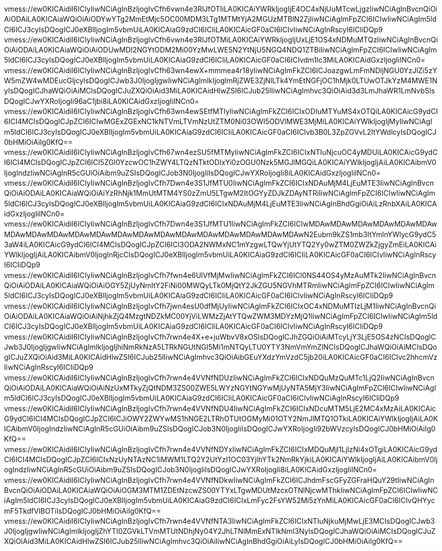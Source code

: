 vmess://ew0KICAidiI6ICIyIiwNCiAgInBzIjogIvCfh6vwn4e3RlJfOTIiLA0KICAiYWRkIjogIjE4OC4xNjUuMTcwLjgzIiwNCiAgInBvcnQiOiAiODAiLA0KICAiaWQiOiAiODYwYTg2MmEtMjc5OC00MDM3LTg1MTMtYjA2MGUzMTBlN2ZjIiwNCiAgImFpZCI6ICIwIiwNCiAgIm5ldCI6ICJ3cyIsDQogICJ0eXBlIjogIm5vbmUiLA0KICAiaG9zdCI6ICIiLA0KICAicGF0aCI6ICIvIiwNCiAgInRscyI6ICIiDQp9
vmess://ew0KICAidiI6ICIyIiwNCiAgInBzIjogIvCfh6vwn4e3RlJfOTMiLA0KICAiYWRkIjogIjUxLjE1OS4xNDMuMTQzIiwNCiAgInBvcnQiOiAiODAiLA0KICAiaWQiOiAiODUwMDI2NGYtODM2Mi00YzMwLWE5N2YtNjU5NGQ4NDQ1ZTBiIiwNCiAgImFpZCI6ICIwIiwNCiAgIm5ldCI6ICJ3cyIsDQogICJ0eXBlIjogIm5vbmUiLA0KICAiaG9zdCI6ICIiLA0KICAicGF0aCI6ICIvdm1lc3MiLA0KICAidGxzIjogIiINCn0=
vmess://ew0KICAidiI6ICIyIiwNCiAgInBzIjogIvCfh63wn4ewX+mmmea4r18yIiwNCiAgImFkZCI6ICJoazgwLmFmNDljNGU0YzJlZi5zYW5mZW4wMDEucGljcyIsDQogICJwb3J0IjogIjgwIiwNCiAgImlkIjogImRjZWE3ZjNlLTk4YmEtNGFjOC1hMjk0LTUwOTJkYzM4MWE1NyIsDQogICJhaWQiOiAiMCIsDQogICJuZXQiOiAid3MiLA0KICAidHlwZSI6ICJub25lIiwNCiAgImhvc3QiOiAid3d3LmJhaWR1LmNvbSIsDQogICJwYXRoIjogIi96aC1jbi8iLA0KICAidGxzIjogIiINCn0=
vmess://ew0KICAidiI6ICIyIiwNCiAgInBzIjogIvCfh63wn4ewSEtfMTIyIiwNCiAgImFkZCI6ICIxODIuMTYuMS4xOTQiLA0KICAicG9ydCI6ICI4MCIsDQogICJpZCI6ICIwMGExZGExNC1kNTVmLTVmNzUtZTM0Ni03OWI5ODVlMWE3MjMiLA0KICAiYWlkIjogIjMyIiwNCiAgIm5ldCI6ICJ3cyIsDQogICJ0eXBlIjogIm5vbmUiLA0KICAiaG9zdCI6ICIiLA0KICAicGF0aCI6ICIvb3B0L3ZpZGVvL2ltYWdlcyIsDQogICJ0bHMiOiAiIg0KfQ==
vmess://ew0KICAidiI6ICIyIiwNCiAgInBzIjogIvCfh67wn4ezSU5fMTMyIiwNCiAgImFkZCI6ICIxNTIuNjcuOC4yMDUiLA0KICAicG9ydCI6ICI4MCIsDQogICJpZCI6ICI5ZGI0YzcwOC1hZWY4LTQzNTktODIxYi0zOGU0Nzk5MGJlMGQiLA0KICAiYWlkIjogIjAiLA0KICAibmV0IjogIndzIiwNCiAgInR5cGUiOiAibm9uZSIsDQogICJob3N0IjogIiIsDQogICJwYXRoIjogIi8iLA0KICAidGxzIjogIiINCn0=
vmess://ew0KICAidiI6ICIyIiwNCiAgInBzIjogIvCfh7Dwn4e3S1JfMTU0IiwNCiAgImFkZCI6ICIxNDAuMjM4LjEuMTE3IiwNCiAgInBvcnQiOiAiODAiLA0KICAiaWQiOiAiYzRhNjk1MmUtMTM4YS0zZmU5LTgwM2ItOGYyZDJkZDAyNTRiIiwNCiAgImFpZCI6ICIwIiwNCiAgIm5ldCI6ICJ3cyIsDQogICJ0eXBlIjogIm5vbmUiLA0KICAiaG9zdCI6ICIxNDAuMjM4LjEuMTE3IiwNCiAgInBhdGgiOiAiLzRnbXAiLA0KICAidGxzIjogIiINCn0=
vmess://ew0KICAidiI6ICIyIiwNCiAgInBzIjogIvCfh7Dwn4e3S1JfMTU1IiwNCiAgImFkZCI6ICIwMDAwMDAwMDAwMDAwMDAwMDAwMDAwMDAwMDAwMDAwMDAwMDAwMDAwMDAwMDAwMDAwMDAwMDAwMDAwMDAwN2Eubm9kZS1mb3ItYmlnYWlycG9ydC53aW4iLA0KICAicG9ydCI6ICI4MCIsDQogICJpZCI6ICI3ODA2NWMxNC1mYzgwLTQwYjUtYTQ2Yy0wZTM0ZWZkZjgyZmEiLA0KICAiYWlkIjogIjAiLA0KICAibmV0IjogInRjcCIsDQogICJ0eXBlIjogIm5vbmUiLA0KICAiaG9zdCI6ICIiLA0KICAicGF0aCI6ICIvIiwNCiAgInRscyI6ICIiDQp9
vmess://ew0KICAidiI6ICIyIiwNCiAgInBzIjogIvCfh7fwn4e6UlVfMjMwIiwNCiAgImFkZCI6ICI0NS44OS4yMzAuMTk2IiwNCiAgInBvcnQiOiAiODAiLA0KICAiaWQiOiAiOGY5ZjUyNmItY2FiNi00MWQyLTk0MjQtY2JkZGU5NGVhMTRmIiwNCiAgImFpZCI6ICIwIiwNCiAgIm5ldCI6ICJ3cyIsDQogICJ0eXBlIjogIm5vbmUiLA0KICAiaG9zdCI6ICIiLA0KICAicGF0aCI6ICIvIiwNCiAgInRscyI6ICIiDQp9
vmess://ew0KICAidiI6ICIyIiwNCiAgInBzIjogIvCfh7jwn4esU0dfMjUyIiwNCiAgImFkZCI6ICIxOC4xNDMuMTIzLjM1IiwNCiAgInBvcnQiOiAiODAiLA0KICAiaWQiOiAiNjhkZjQ4MzgtNDZkMC00YjViLWMzZjAtYTQwZWM3MDYzMjQ1IiwNCiAgImFpZCI6ICIwIiwNCiAgIm5ldCI6ICJ3cyIsDQogICJ0eXBlIjogIm5vbmUiLA0KICAiaG9zdCI6ICIiLA0KICAicGF0aCI6ICIvIiwNCiAgInRscyI6ICIiDQp9
vmess://ew0KICAidiI6ICIyIiwNCiAgInBzIjogIvCfh7rwn4e4X+e+juWbvV8xOSIsDQogICJhZGQiOiAiMTcyLjY3LjE5OS4zNCIsDQogICJwb3J0IjogIjgwIiwNCiAgImlkIjogIjhiNmRkNzA5LTRkNGUtNGI5Mi1mNTQyLTU0YTY3NmVmYmZlNCIsDQogICJhaWQiOiAiMCIsDQogICJuZXQiOiAid3MiLA0KICAidHlwZSI6ICJub25lIiwNCiAgImhvc3QiOiAibGEuYXdzYmVzdC5jb20iLA0KICAicGF0aCI6ICIvc2hhcmVzIiwNCiAgInRscyI6ICIiDQp9
vmess://ew0KICAidiI6ICIyIiwNCiAgInBzIjogIvCfh7rwn4e4VVNfNDUzIiwNCiAgImFkZCI6ICIxNDQuMzQuMTc1LjQ2IiwNCiAgInBvcnQiOiAiODAiLA0KICAiaWQiOiAiNzUxMTkyZjQtNDM3ZS00ZWE5LWYzNGYtNGYwMjUyNTA5MjY3IiwNCiAgImFpZCI6ICIwIiwNCiAgIm5ldCI6ICJ3cyIsDQogICJ0eXBlIjogIm5vbmUiLA0KICAiaG9zdCI6ICIiLA0KICAicGF0aCI6ICIvIiwNCiAgInRscyI6ICIiDQp9
vmess://ew0KICAidiI6ICIyIiwNCiAgInBzIjogIvCfh7rwn4e4VVNfNDU4IiwNCiAgImFkZCI6ICIxNDcuMTM5LjE2MC4xMzAiLA0KICAicG9ydCI6ICI4MCIsDQogICJpZCI6ICJiOWY2ZWYwMS1hNGE2LTRhOTUtOGMyMi01OTY2NmJlMTQ1OTkiLA0KICAiYWlkIjogIjAiLA0KICAibmV0IjogIndzIiwNCiAgInR5cGUiOiAibm9uZSIsDQogICJob3N0IjogIiIsDQogICJwYXRoIjogIi92bWVzcyIsDQogICJ0bHMiOiAiIg0KfQ==
vmess://ew0KICAidiI6ICIyIiwNCiAgInBzIjogIvCfh7rwn4e4VVNfNDYxIiwNCiAgImFkZCI6ICIxMDQuMjI1LjIzNi4xOTgiLA0KICAicG9ydCI6ICI4MCIsDQogICJpZCI6ICIxNzUyNTAzNC1iMWM1LTQ2Y2UtYzI1OC03YjlhYTk2NmRkYjkiLA0KICAiYWlkIjogIjAiLA0KICAibmV0IjogIndzIiwNCiAgInR5cGUiOiAibm9uZSIsDQogICJob3N0IjogIiIsDQogICJwYXRoIjogIi8iLA0KICAidGxzIjogIiINCn0=
vmess://ew0KICAidiI6ICIyIiwNCiAgInBzIjogIvCfh7rwn4e4VVNfNDkwIiwNCiAgImFkZCI6ICJhdmFscGFyZGFraHQuY29tIiwNCiAgInBvcnQiOiAiODAiLA0KICAiaWQiOiAiOGM3MTM1ZDEtNzcwZS00YTYxLTgwMDUtMzcxOTNlNjcwMThkIiwNCiAgImFpZCI6ICIwIiwNCiAgIm5ldCI6ICJ3cyIsDQogICJ0eXBlIjogIm5vbmUiLA0KICAiaG9zdCI6ICIxLmFyc2FsYW52Mi5zYnMiLA0KICAicGF0aCI6ICIvQHYycmF5TkdfVlBOTiIsDQogICJ0bHMiOiAiIg0KfQ==
vmess://ew0KICAidiI6ICIyIiwNCiAgInBzIjogIvCfh7rwn4e4VVNfNTA3IiwNCiAgImFkZCI6ICIxNTIuNjkuMjMwLjE3MCIsDQogICJwb3J0IjogIjgwIiwNCiAgImlkIjogIjZhYTI0ZGVkLTVmMTUtNDhjNy04Y2JhLTNlMmExNTlkNmI3NyIsDQogICJhaWQiOiAiMCIsDQogICJuZXQiOiAid3MiLA0KICAidHlwZSI6ICJub25lIiwNCiAgImhvc3QiOiAiIiwNCiAgInBhdGgiOiAiLyIsDQogICJ0bHMiOiAiIg0KfQ==